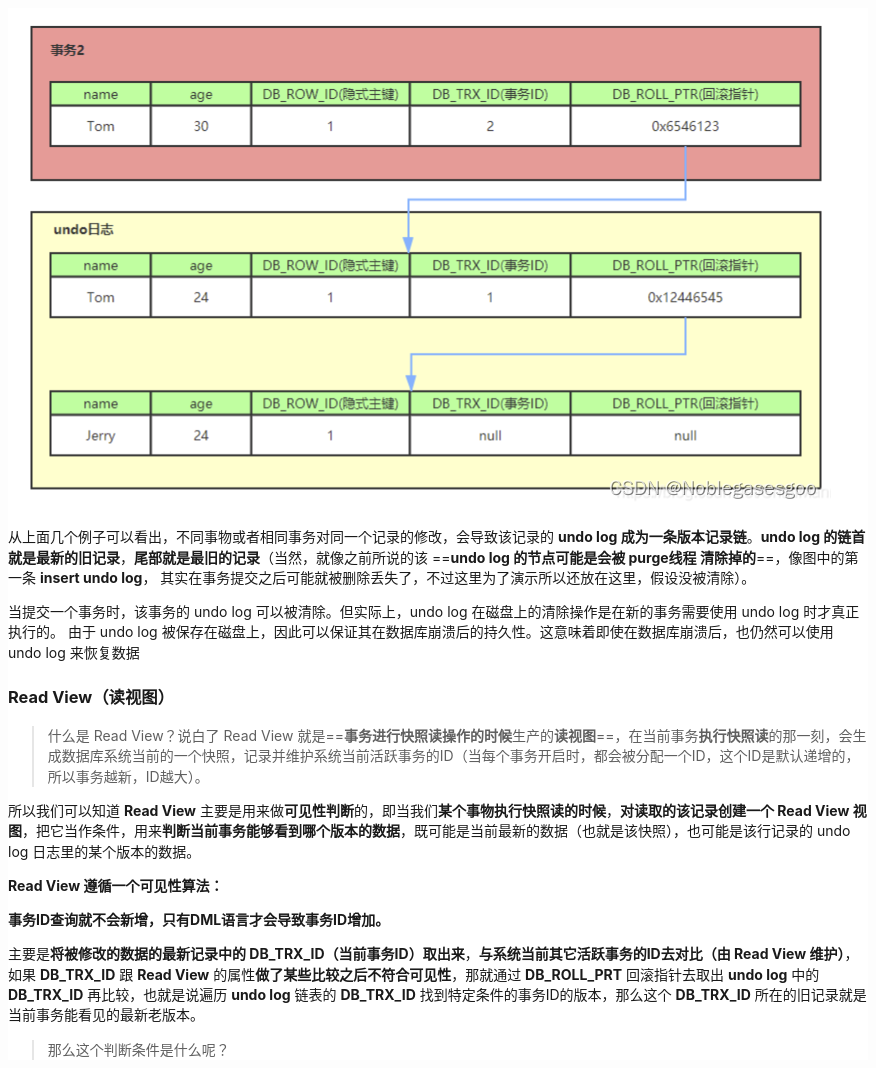 ![在这里插入图片描述](image/watermark,type_d3F5LXplbmhlaQ,shadow_50,text_Q1NETiBATm9ibGVnYXNlc2dvbw==,size_20,color_FFFFFF,t_70,g_se,x_16-20220621150134817.png)

从上面几个例子可以看出，不同事物或者相同事务对同一个记录的修改，会导致该记录的 **undo log 成为一条版本记录链**。**undo log 的链首就是最新的旧记录**，**尾部就是最旧的记录**（当然，就像之前所说的该 ==**undo log 的节点可能是会被 purge线程 清除掉的**==，像图中的第一条 **insert undo log**， 其实在事务提交之后可能就被删除丢失了，不过这里为了演示所以还放在这里，假设没被清除）。

当提交一个事务时，该事务的 undo log 可以被清除。但实际上，undo log 在磁盘上的清除操作是在新的事务需要使用 undo log 时才真正执行的。
由于 undo log 被保存在磁盘上，因此可以保证其在数据库崩溃后的持久性。这意味着即使在数据库崩溃后，也仍然可以使用 undo log 来恢复数据



### Read View（读视图）

> 什么是 Read View？说白了 Read View 就是==**事务进行快照读操作的时候**生产的**读视图**==，在当前事务**执行快照读**的那一刻，会生成数据库系统当前的一个快照，记录并维护系统当前活跃事务的ID（当每个事务开启时，都会被分配一个ID，这个ID是默认递增的，所以事务越新，ID越大）。

所以我们可以知道 **Read View** 主要是用来做**可见性判断**的，即当我们**某个事物执行快照读的时候**，**对读取的该记录创建一个 Read View 视图**，把它当作条件，用来**判断当前事务能够看到哪个版本的数据**，既可能是当前最新的数据（也就是该快照），也可能是该行记录的 undo log 日志里的某个版本的数据。

**Read View 遵循一个可见性算法：**

**事务ID查询就不会新增，只有DML语言才会导致事务ID增加。**

主要是**将被修改的数据的最新记录中的 DB_TRX_ID（当前事务ID）取出来**，**与系统当前其它活跃事务的ID去对比（由 Read View 维护）**，如果 **DB_TRX_ID** 跟 **Read View** 的属性**做了某些比较之后不符合可见性**，那就通过 **DB_ROLL_PRT** 回滚指针去取出 **undo log** 中的 **DB_TRX_ID** 再比较，也就是说遍历 **undo log** 链表的 **DB_TRX_ID** 找到特定条件的事务ID的版本，那么这个 **DB_TRX_ID** 所在的旧记录就是当前事务能看见的最新老版本。



> 那么这个判断条件是什么呢？
